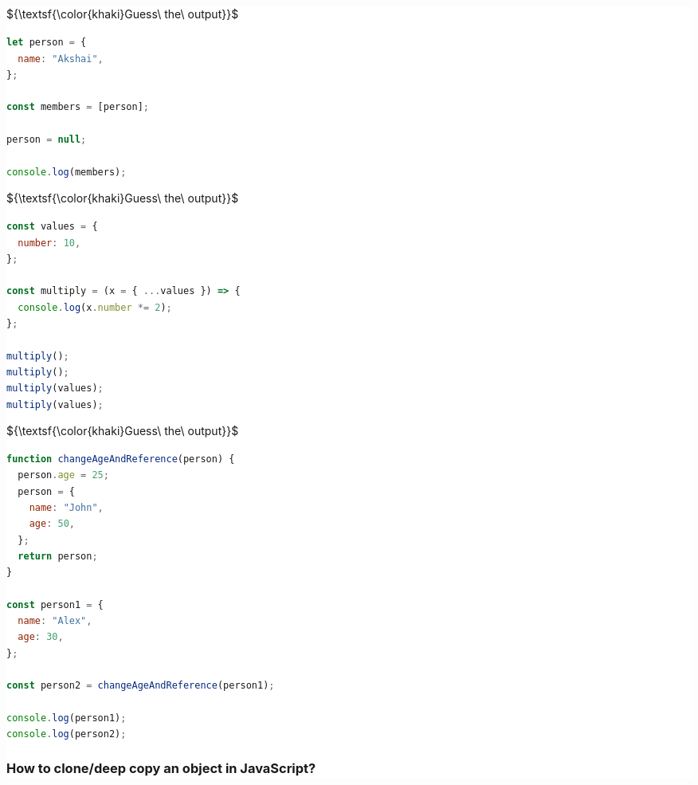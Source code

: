 ${\textsf{\color{khaki}Guess\ the\ output}}$
```javascript
let person = {
  name: "Akshai",
};

const members = [person];

person = null;

console.log(members);
```

${\textsf{\color{khaki}Guess\ the\ output}}$
```javascript
const values = {
  number: 10,
};

const multiply = (x = { ...values }) => {
  console.log(x.number *= 2);
};

multiply();
multiply();
multiply(values);
multiply(values);
```

${\textsf{\color{khaki}Guess\ the\ output}}$
```javascript
function changeAgeAndReference(person) {
  person.age = 25;
  person = {
    name: "John",
    age: 50,
  };
  return person;
}

const person1 = {
  name: "Alex",
  age: 30,
};

const person2 = changeAgeAndReference(person1);

console.log(person1);
console.log(person2);
```

### How to clone/deep copy an object in JavaScript?
